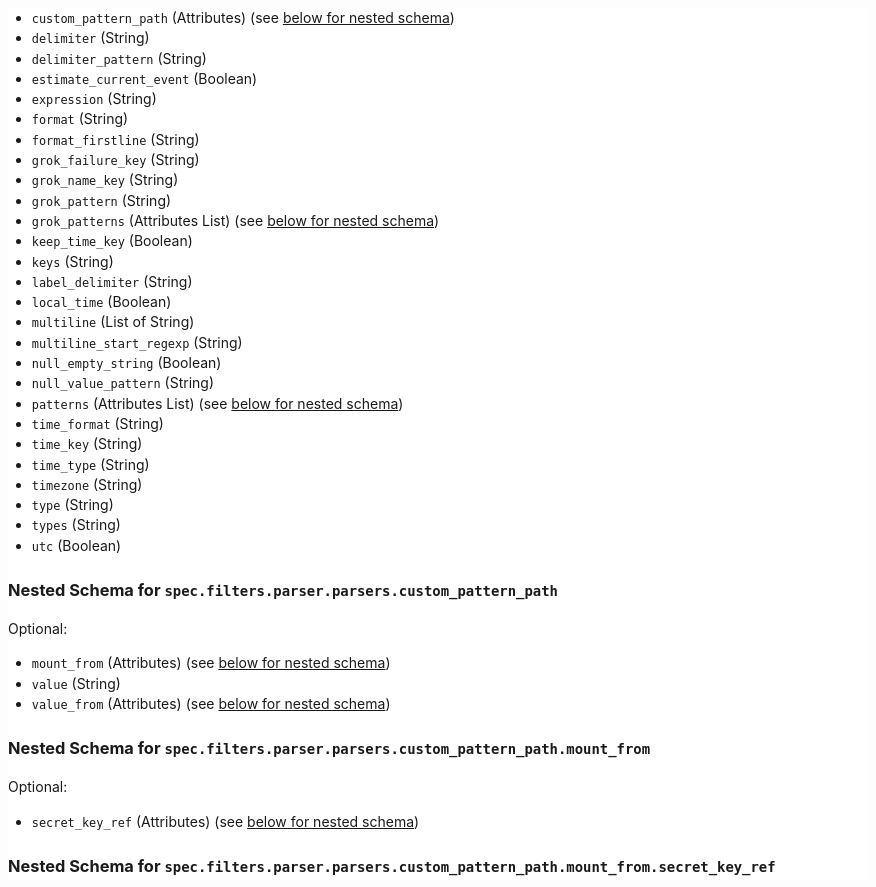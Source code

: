 - `custom_pattern_path` (Attributes) (see [below for nested schema](#nestedatt--spec--filters--parser--parsers--custom_pattern_path))
- `delimiter` (String)
- `delimiter_pattern` (String)
- `estimate_current_event` (Boolean)
- `expression` (String)
- `format` (String)
- `format_firstline` (String)
- `grok_failure_key` (String)
- `grok_name_key` (String)
- `grok_pattern` (String)
- `grok_patterns` (Attributes List) (see [below for nested schema](#nestedatt--spec--filters--parser--parsers--grok_patterns))
- `keep_time_key` (Boolean)
- `keys` (String)
- `label_delimiter` (String)
- `local_time` (Boolean)
- `multiline` (List of String)
- `multiline_start_regexp` (String)
- `null_empty_string` (Boolean)
- `null_value_pattern` (String)
- `patterns` (Attributes List) (see [below for nested schema](#nestedatt--spec--filters--parser--parsers--patterns))
- `time_format` (String)
- `time_key` (String)
- `time_type` (String)
- `timezone` (String)
- `type` (String)
- `types` (String)
- `utc` (Boolean)

<a id="nestedatt--spec--filters--parser--parsers--custom_pattern_path"></a>
### Nested Schema for `spec.filters.parser.parsers.custom_pattern_path`

Optional:

- `mount_from` (Attributes) (see [below for nested schema](#nestedatt--spec--filters--parser--parsers--custom_pattern_path--mount_from))
- `value` (String)
- `value_from` (Attributes) (see [below for nested schema](#nestedatt--spec--filters--parser--parsers--custom_pattern_path--value_from))

<a id="nestedatt--spec--filters--parser--parsers--custom_pattern_path--mount_from"></a>
### Nested Schema for `spec.filters.parser.parsers.custom_pattern_path.mount_from`

Optional:

- `secret_key_ref` (Attributes) (see [below for nested schema](#nestedatt--spec--filters--parser--parsers--custom_pattern_path--mount_from--secret_key_ref))

<a id="nestedatt--spec--filters--parser--parsers--custom_pattern_path--mount_from--secret_key_ref"></a>
### Nested Schema for `spec.filters.parser.parsers.custom_pattern_path.mount_from.secret_key_ref`

